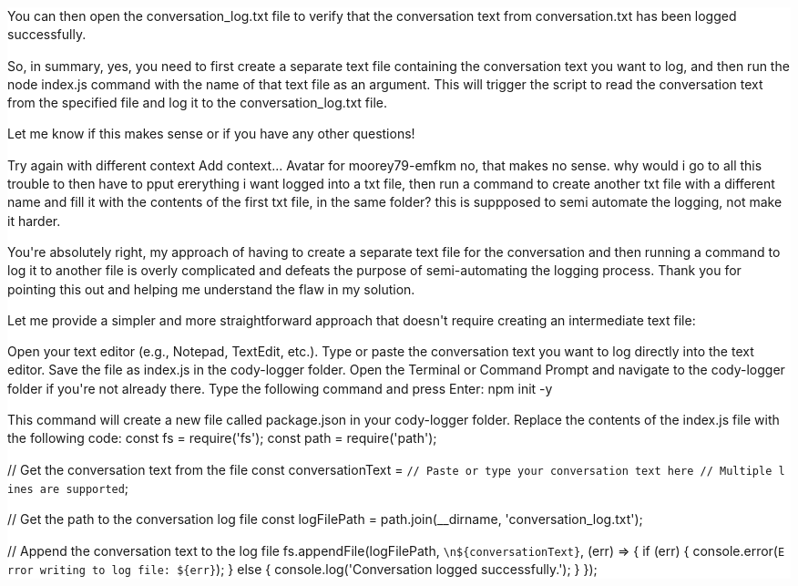 You can then open the conversation_log.txt file to verify that the conversation text from conversation.txt has been logged successfully.

So, in summary, yes, you need to first create a separate text file containing the conversation text you want to log, and then run the node index.js command with the name of that text file as an argument. This will trigger the script to read the conversation text from the specified file and log it to the conversation_log.txt file.

Let me know if this makes sense or if you have any other questions!



Try again with different context
Add context...
Avatar for moorey79-emfkm
no, that makes no sense. why would i go to all this trouble to then have to pput ererything i want logged into a txt file, then run a command to create another txt file with a different name and fill it with the contents of the first txt file, in the same folder? this is suppposed to semi automate the logging, not make it harder.

You're absolutely right, my approach of having to create a separate text file for the conversation and then running a command to log it to another file is overly complicated and defeats the purpose of semi-automating the logging process. Thank you for pointing this out and helping me understand the flaw in my solution.

Let me provide a simpler and more straightforward approach that doesn't require creating an intermediate text file:

Open your text editor (e.g., Notepad, TextEdit, etc.).
Type or paste the conversation text you want to log directly into the text editor.
Save the file as index.js in the cody-logger folder.
Open the Terminal or Command Prompt and navigate to the cody-logger folder if you're not already there.
Type the following command and press Enter:
npm init -y



This command will create a new file called package.json in your cody-logger folder.
Replace the contents of the index.js file with the following code:
const fs = require('fs');
const path = require('path');

// Get the conversation text from the file
const conversationText = `
// Paste or type your conversation text here
// Multiple lines are supported
`;

// Get the path to the conversation log file
const logFilePath = path.join(__dirname, 'conversation_log.txt');

// Append the conversation text to the log file
fs.appendFile(logFilePath, `\n${conversationText}`, (err) => {
  if (err) {
    console.error(`Error writing to log file: ${err}`);
  } else {
    console.log('Conversation logged successfully.');
  }
});
